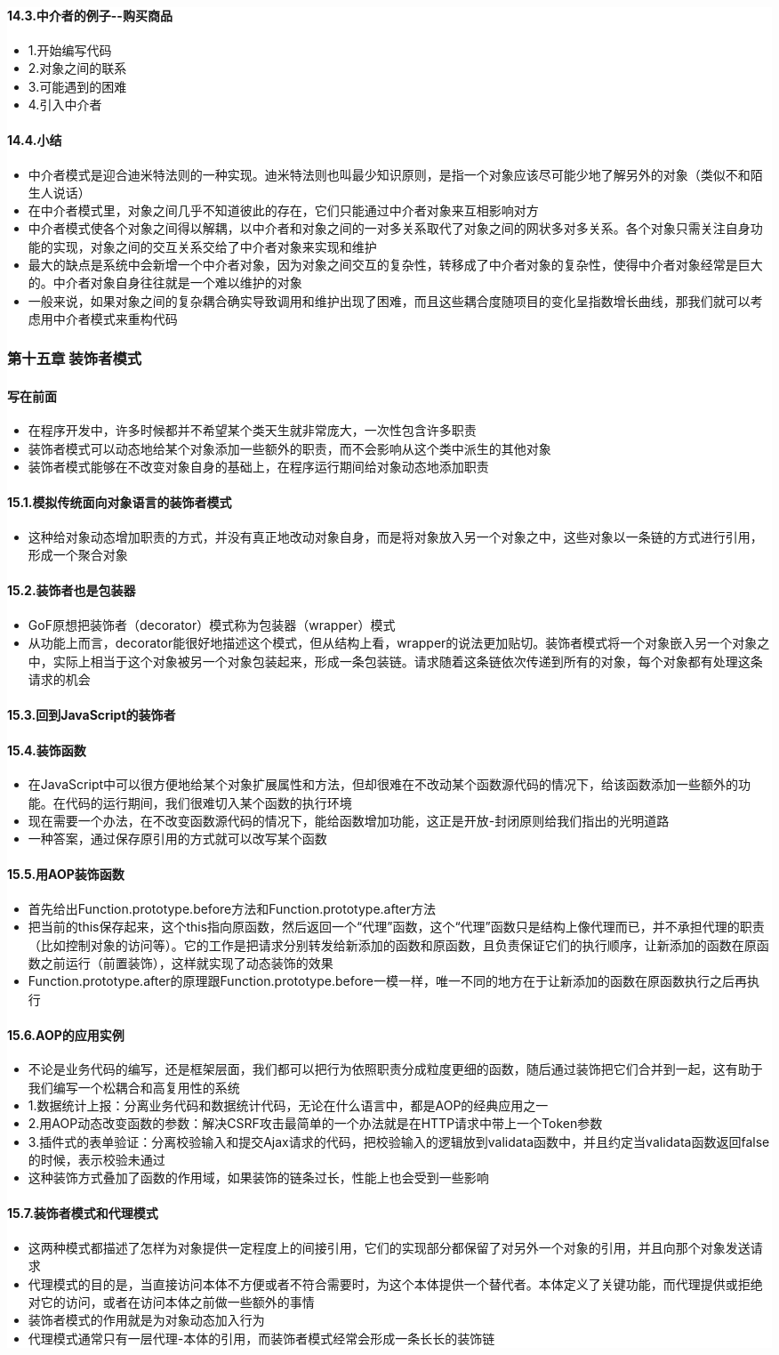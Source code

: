 #### 14.3.中介者的例子--购买商品
- 1.开始编写代码
- 2.对象之间的联系
- 3.可能遇到的困难
- 4.引入中介者

#### 14.4.小结
- 中介者模式是迎合迪米特法则的一种实现。迪米特法则也叫最少知识原则，是指一个对象应该尽可能少地了解另外的对象（类似不和陌生人说话）
- 在中介者模式里，对象之间几乎不知道彼此的存在，它们只能通过中介者对象来互相影响对方
- 中介者模式使各个对象之间得以解耦，以中介者和对象之间的一对多关系取代了对象之间的网状多对多关系。各个对象只需关注自身功能的实现，对象之间的交互关系交给了中介者对象来实现和维护
- 最大的缺点是系统中会新增一个中介者对象，因为对象之间交互的复杂性，转移成了中介者对象的复杂性，使得中介者对象经常是巨大的。中介者对象自身往往就是一个难以维护的对象
- 一般来说，如果对象之间的复杂耦合确实导致调用和维护出现了困难，而且这些耦合度随项目的变化呈指数增长曲线，那我们就可以考虑用中介者模式来重构代码

### 第十五章 装饰者模式

#### 写在前面
- 在程序开发中，许多时候都并不希望某个类天生就非常庞大，一次性包含许多职责
- 装饰者模式可以动态地给某个对象添加一些额外的职责，而不会影响从这个类中派生的其他对象
- 装饰者模式能够在不改变对象自身的基础上，在程序运行期间给对象动态地添加职责

#### 15.1.模拟传统面向对象语言的装饰者模式
- 这种给对象动态增加职责的方式，并没有真正地改动对象自身，而是将对象放入另一个对象之中，这些对象以一条链的方式进行引用，形成一个聚合对象

#### 15.2.装饰者也是包装器
- GoF原想把装饰者（decorator）模式称为包装器（wrapper）模式
- 从功能上而言，decorator能很好地描述这个模式，但从结构上看，wrapper的说法更加贴切。装饰者模式将一个对象嵌入另一个对象之中，实际上相当于这个对象被另一个对象包装起来，形成一条包装链。请求随着这条链依次传递到所有的对象，每个对象都有处理这条请求的机会

#### 15.3.回到JavaScript的装饰者

#### 15.4.装饰函数
- 在JavaScript中可以很方便地给某个对象扩展属性和方法，但却很难在不改动某个函数源代码的情况下，给该函数添加一些额外的功能。在代码的运行期间，我们很难切入某个函数的执行环境
- 现在需要一个办法，在不改变函数源代码的情况下，能给函数增加功能，这正是开放-封闭原则给我们指出的光明道路
- 一种答案，通过保存原引用的方式就可以改写某个函数

#### 15.5.用AOP装饰函数
- 首先给出Function.prototype.before方法和Function.prototype.after方法
- 把当前的this保存起来，这个this指向原函数，然后返回一个“代理”函数，这个“代理”函数只是结构上像代理而已，并不承担代理的职责（比如控制对象的访问等）。它的工作是把请求分别转发给新添加的函数和原函数，且负责保证它们的执行顺序，让新添加的函数在原函数之前运行（前置装饰），这样就实现了动态装饰的效果
- Function.prototype.after的原理跟Function.prototype.before一模一样，唯一不同的地方在于让新添加的函数在原函数执行之后再执行

#### 15.6.AOP的应用实例
- 不论是业务代码的编写，还是框架层面，我们都可以把行为依照职责分成粒度更细的函数，随后通过装饰把它们合并到一起，这有助于我们编写一个松耦合和高复用性的系统
- 1.数据统计上报：分离业务代码和数据统计代码，无论在什么语言中，都是AOP的经典应用之一
- 2.用AOP动态改变函数的参数：解决CSRF攻击最简单的一个办法就是在HTTP请求中带上一个Token参数
- 3.插件式的表单验证：分离校验输入和提交Ajax请求的代码，把校验输入的逻辑放到validata函数中，并且约定当validata函数返回false的时候，表示校验未通过
- 这种装饰方式叠加了函数的作用域，如果装饰的链条过长，性能上也会受到一些影响

#### 15.7.装饰者模式和代理模式
- 这两种模式都描述了怎样为对象提供一定程度上的间接引用，它们的实现部分都保留了对另外一个对象的引用，并且向那个对象发送请求
- 代理模式的目的是，当直接访问本体不方便或者不符合需要时，为这个本体提供一个替代者。本体定义了关键功能，而代理提供或拒绝对它的访问，或者在访问本体之前做一些额外的事情
- 装饰者模式的作用就是为对象动态加入行为
- 代理模式通常只有一层代理-本体的引用，而装饰者模式经常会形成一条长长的装饰链

